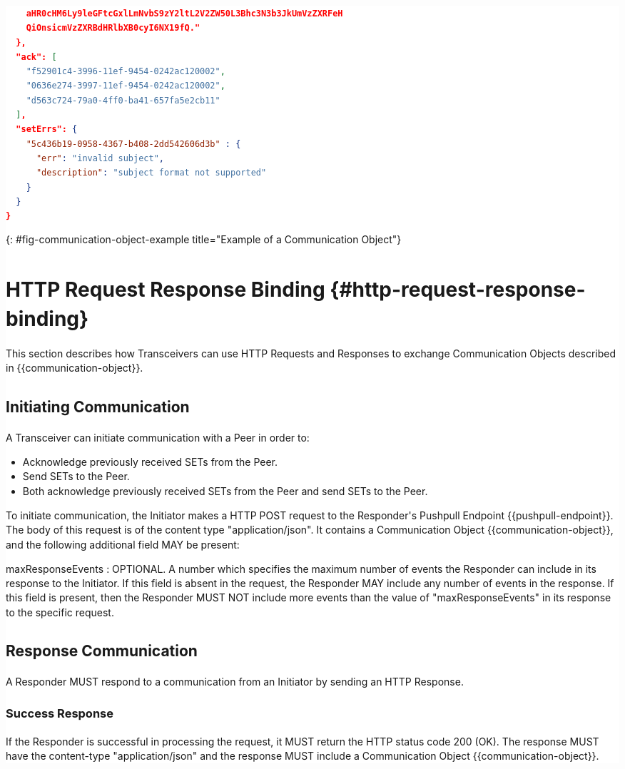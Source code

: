 ~~~ json
    aHR0cHM6Ly9leGFtcGxlLmNvbS9zY2ltL2V2ZW50L3Bhc3N3b3JkUmVzZXRFeH
    QiOnsicmVzZXRBdHRlbXB0cyI6NX19fQ."
  },
  "ack": [
    "f52901c4-3996-11ef-9454-0242ac120002",
    "0636e274-3997-11ef-9454-0242ac120002",
    "d563c724-79a0-4ff0-ba41-657fa5e2cb11"
  ],
  "setErrs": {
    "5c436b19-0958-4367-b408-2dd542606d3b" : {
      "err": "invalid subject",
      "description": "subject format not supported"
    }
  }
}
~~~
{: #fig-communication-object-example title="Example of a Communication Object"}

# HTTP Request Response Binding {#http-request-response-binding}
This section describes how Transceivers can use HTTP Requests and Responses to exchange Communication Objects described in  {{communication-object}}.

## Initiating Communication

A Transceiver can initiate communication with a Peer in order to:

* Acknowledge previously received SETs from the Peer.
* Send SETs to the Peer.
* Both acknowledge previously received SETs from the Peer and send SETs to the Peer.

To initiate communication, the Initiator makes a HTTP POST request to the Responder's Pushpull Endpoint {{pushpull-endpoint}}. The body of this request is of the content type "application/json". It contains a Communication Object {{communication-object}}, and the following additional field MAY be present:

maxResponseEvents
: OPTIONAL. A number which specifies the maximum number of events the Responder can include in its response to the Initiator. If this field is absent in the request, the Responder MAY include any number of events in the response. If this field is present, then the Responder MUST NOT include more events than the value of "maxResponseEvents" in its response to the specific request.

## Response Communication

A Responder MUST respond to a communication from an Initiator by sending an HTTP Response.

### Success Response
If the Responder is successful in processing the request, it MUST return the HTTP status code 200 (OK). The response MUST have the content-type "application/json" and the response MUST include a Communication Object {{communication-object}}.
